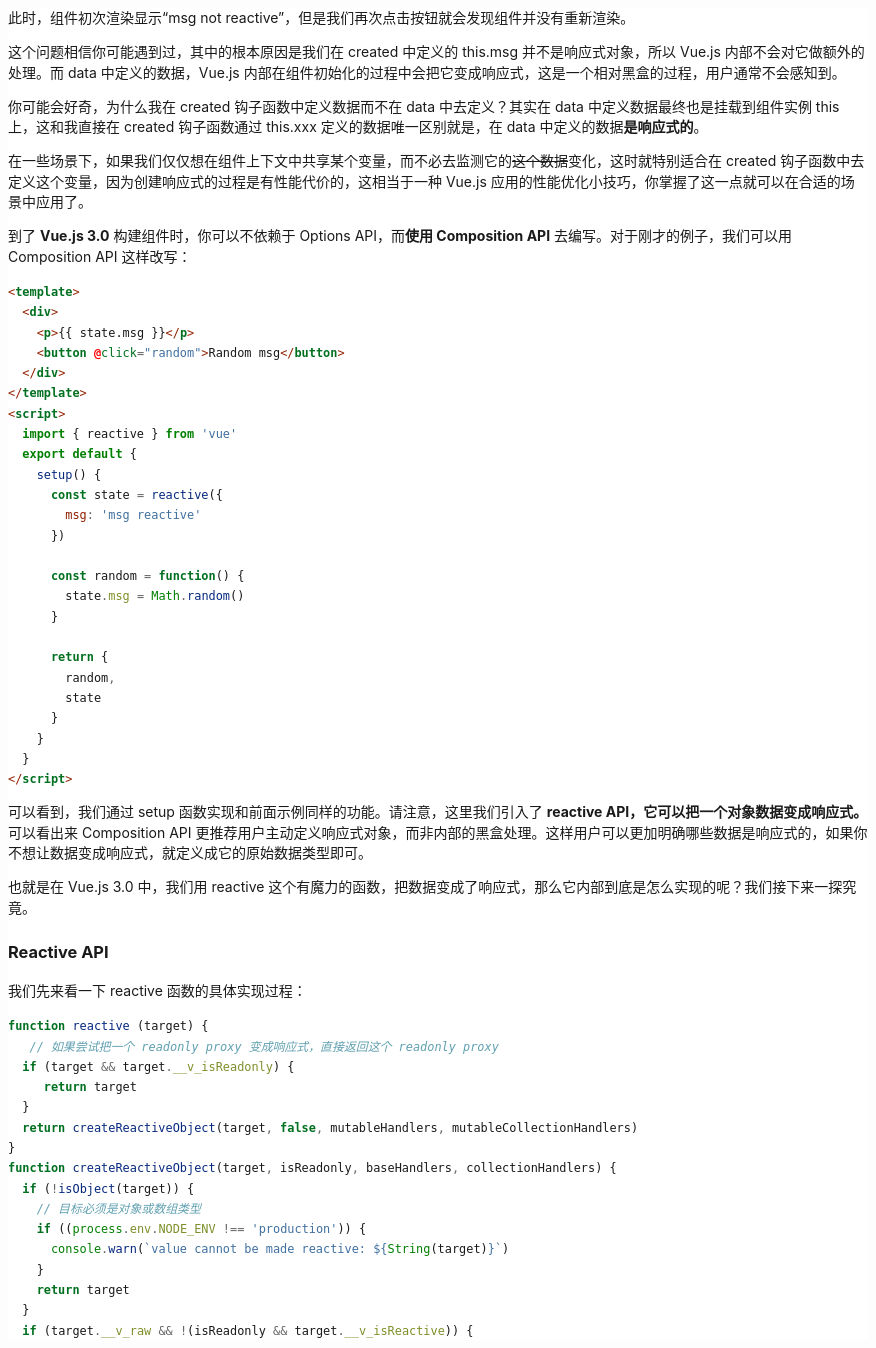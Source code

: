 此时，组件初次渲染显示“msg not reactive”，但是我们再次点击按钮就会发现组件并没有重新渲染。

这个问题相信你可能遇到过，其中的根本原因是我们在 created 中定义的 this.msg 并不是响应式对象，所以 Vue.js 内部不会对它做额外的处理。而 data 中定义的数据，Vue.js 内部在组件初始化的过程中会把它变成响应式，这是一个相对黑盒的过程，用户通常不会感知到。

你可能会好奇，为什么我在 created 钩子函数中定义数据而不在 data 中去定义？其实在 data 中定义数据最终也是挂载到组件实例 this 上，这和我直接在 created 钩子函数通过 this.xxx 定义的数据唯一区别就是，在 data 中定义的数据**是响应式的**。

在一些场景下，如果我们仅仅想在组件上下文中共享某个变量，而不必去监测它的~~这个数据~~变化，这时就特别适合在 created 钩子函数中去定义这个变量，因为创建响应式的过程是有性能代价的，这相当于一种 Vue.js 应用的性能优化小技巧，你掌握了这一点就可以在合适的场景中应用了。

到了 **Vue.js 3.0** 构建组件时，你可以不依赖于 Options API，而**使用 Composition API** 去编写。对于刚才的例子，我们可以用 Composition API 这样改写：

```html
<template>
  <div>
    <p>{{ state.msg }}</p>
    <button @click="random">Random msg</button>
  </div>
</template>
<script>
  import { reactive } from 'vue'
  export default {
    setup() {
      const state = reactive({
        msg: 'msg reactive'
      })

      const random = function() {
        state.msg = Math.random()
      }

      return {
        random,
        state
      }
    }
  }
</script>
```

可以看到，我们通过 setup 函数实现和前面示例同样的功能。请注意，这里我们引入了 **reactive API，它可以把一个对象数据变成响应式。** 可以看出来 Composition API 更推荐用户主动定义响应式对象，而非内部的黑盒处理。这样用户可以更加明确哪些数据是响应式的，如果你不想让数据变成响应式，就定义成它的原始数据类型即可。

也就是在 Vue.js 3.0 中，我们用 reactive 这个有魔力的函数，把数据变成了响应式，那么它内部到底是怎么实现的呢？我们接下来一探究竟。

### Reactive API

我们先来看一下 reactive 函数的具体实现过程：

```js
function reactive (target) {
   // 如果尝试把一个 readonly proxy 变成响应式，直接返回这个 readonly proxy
  if (target && target.__v_isReadonly) {
     return target
  } 
  return createReactiveObject(target, false, mutableHandlers, mutableCollectionHandlers)
}
function createReactiveObject(target, isReadonly, baseHandlers, collectionHandlers) {
  if (!isObject(target)) {
    // 目标必须是对象或数组类型
    if ((process.env.NODE_ENV !== 'production')) {
      console.warn(`value cannot be made reactive: ${String(target)}`)
    }
    return target
  }
  if (target.__v_raw && !(isReadonly && target.__v_isReactive)) {
```
